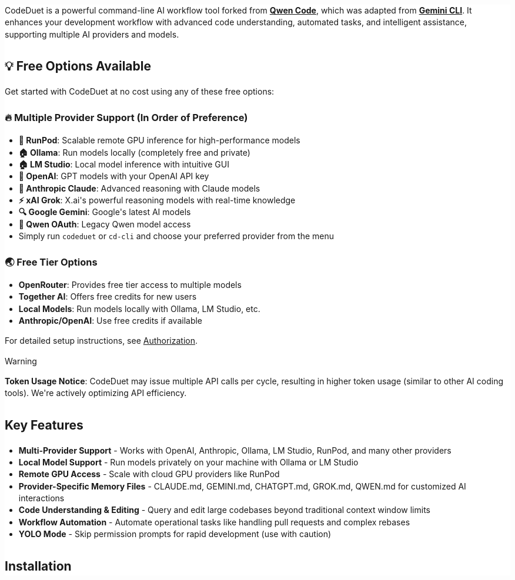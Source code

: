 </div>


CodeDuet is a powerful command-line AI workflow tool forked from [**Qwen Code**](https://github.com/QwenLM/qwen-code), which was adapted from [**Gemini CLI**](https://github.com/google-gemini/gemini-cli). It enhances your development workflow with advanced code understanding, automated tasks, and intelligent assistance, supporting multiple AI providers and models.

## 💡 Free Options Available

Get started with CodeDuet at no cost using any of these free options:

### 🔥 Multiple Provider Support (In Order of Preference)

- **🚀 RunPod**: Scalable remote GPU inference for high-performance models
- **🏠 Ollama**: Run models locally (completely free and private) 
- **🏠 LM Studio**: Local model inference with intuitive GUI
- **🤖 OpenAI**: GPT models with your OpenAI API key
- **🧠 Anthropic Claude**: Advanced reasoning with Claude models
- **⚡ xAI Grok**: X.ai's powerful reasoning models with real-time knowledge
- **🔍 Google Gemini**: Google's latest AI models
- **🔧 Qwen OAuth**: Legacy Qwen model access
- Simply run `codeduet` or `cd-cli` and choose your preferred provider from the menu

### 🌏 Free Tier Options

- **OpenRouter**: Provides free tier access to multiple models
- **Together AI**: Offers free credits for new users
- **Local Models**: Run models locally with Ollama, LM Studio, etc.
- **Anthropic/OpenAI**: Use free credits if available

For detailed setup instructions, see [Authorization](#authorization).

> [!WARNING]  
> **Token Usage Notice**: CodeDuet may issue multiple API calls per cycle, resulting in higher token usage (similar to other AI coding tools). We're actively optimizing API efficiency.

## Key Features

- **Multi-Provider Support** - Works with OpenAI, Anthropic, Ollama, LM Studio, RunPod, and many other providers
- **Local Model Support** - Run models privately on your machine with Ollama or LM Studio
- **Remote GPU Access** - Scale with cloud GPU providers like RunPod
- **Provider-Specific Memory Files** - CLAUDE.md, GEMINI.md, CHATGPT.md, GROK.md, QWEN.md for customized AI interactions
- **Code Understanding & Editing** - Query and edit large codebases beyond traditional context window limits
- **Workflow Automation** - Automate operational tasks like handling pull requests and complex rebases
- **YOLO Mode** - Skip permission prompts for rapid development (use with caution)

## Installation

